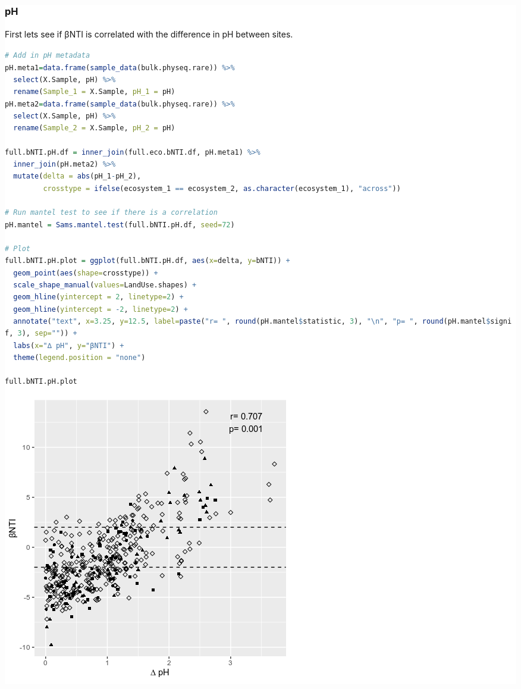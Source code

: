 ### pH

First lets see if βNTI is correlated with the difference in pH between
sites.

``` r
# Add in pH metadata
pH.meta1=data.frame(sample_data(bulk.physeq.rare)) %>%
  select(X.Sample, pH) %>%
  rename(Sample_1 = X.Sample, pH_1 = pH)
pH.meta2=data.frame(sample_data(bulk.physeq.rare)) %>%
  select(X.Sample, pH) %>%
  rename(Sample_2 = X.Sample, pH_2 = pH)

full.bNTI.pH.df = inner_join(full.eco.bNTI.df, pH.meta1) %>%
  inner_join(pH.meta2) %>%
  mutate(delta = abs(pH_1-pH_2),
         crosstype = ifelse(ecosystem_1 == ecosystem_2, as.character(ecosystem_1), "across"))

# Run mantel test to see if there is a correlation
pH.mantel = Sams.mantel.test(full.bNTI.pH.df, seed=72)

# Plot
full.bNTI.pH.plot = ggplot(full.bNTI.pH.df, aes(x=delta, y=bNTI)) +
  geom_point(aes(shape=crosstype)) +
  scale_shape_manual(values=LandUse.shapes) +
  geom_hline(yintercept = 2, linetype=2) +
  geom_hline(yintercept = -2, linetype=2) +
  annotate("text", x=3.25, y=12.5, label=paste("r= ", round(pH.mantel$statistic, 3), "\n", "p= ", round(pH.mantel$signif, 3), sep="")) +
  labs(x="∆ pH", y="βNTI") +
  theme(legend.position = "none")

full.bNTI.pH.plot
```

![](bNTI_soil_properties_files/figure-gfm/unnamed-chunk-7-1.png)
